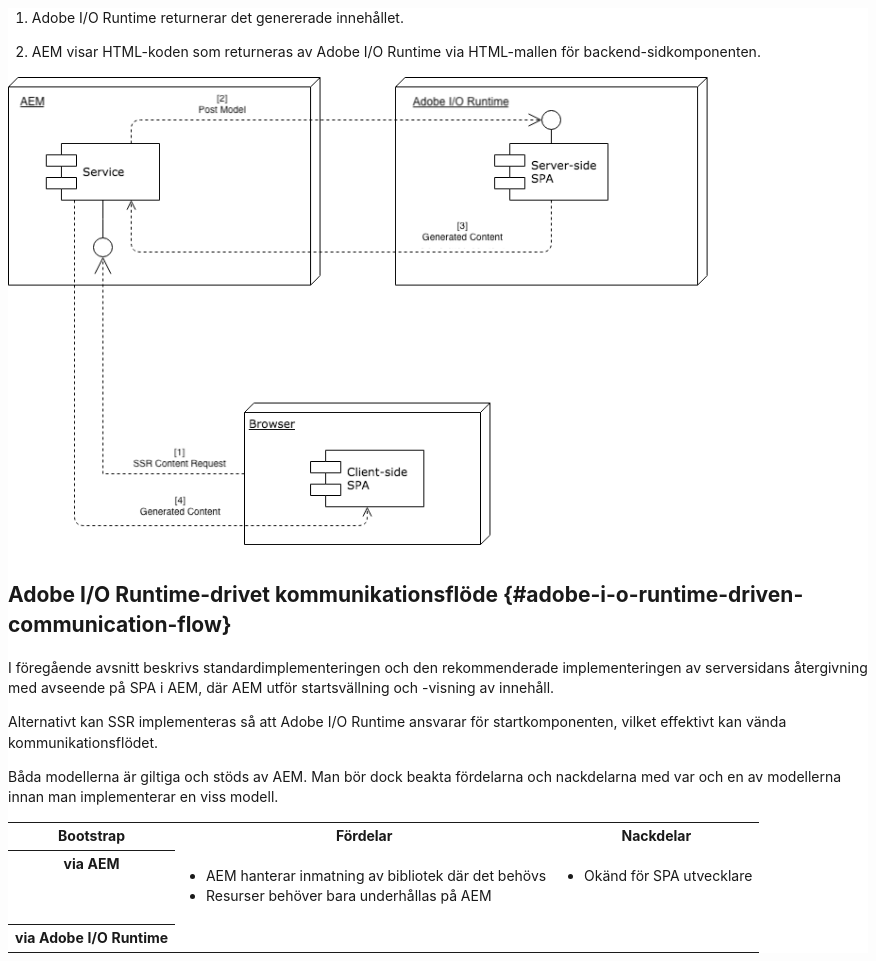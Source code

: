 1. Adobe I/O Runtime returnerar det genererade innehållet.

1. AEM visar HTML-koden som returneras av Adobe I/O Runtime via HTML-mallen för backend-sidkomponenten.

![serverside-rendering-cms-drivenaemnode-adobeio](assets/server-side-rendering-cms-drivenaemnode-adobeio.png)

## Adobe I/O Runtime-drivet kommunikationsflöde {#adobe-i-o-runtime-driven-communication-flow}

I föregående avsnitt beskrivs standardimplementeringen och den rekommenderade implementeringen av serversidans återgivning med avseende på SPA i AEM, där AEM utför startsvällning och -visning av innehåll.

Alternativt kan SSR implementeras så att Adobe I/O Runtime ansvarar för startkomponenten, vilket effektivt kan vända kommunikationsflödet.

Båda modellerna är giltiga och stöds av AEM. Man bör dock beakta fördelarna och nackdelarna med var och en av modellerna innan man implementerar en viss modell.

<table>
 <tbody>
  <tr>
   <th><strong>Bootstrap</strong></th>
   <th><strong>Fördelar</strong></th>
   <th><strong>Nackdelar</strong></th>
  </tr>
  <tr>
   <th><strong>via AEM</strong><br /> </th>
   <td>
    <ul>
     <li>AEM hanterar inmatning av bibliotek där det behövs</li>
     <li>Resurser behöver bara underhållas på AEM<br /> </li>
    </ul> </td>
   <td>
    <ul>
     <li>Okänd för SPA utvecklare<br /> </li>
    </ul> </td>
  </tr>
  <tr>
   <th><strong>via Adobe I/O Runtime<br /> </strong></th>
   <td>